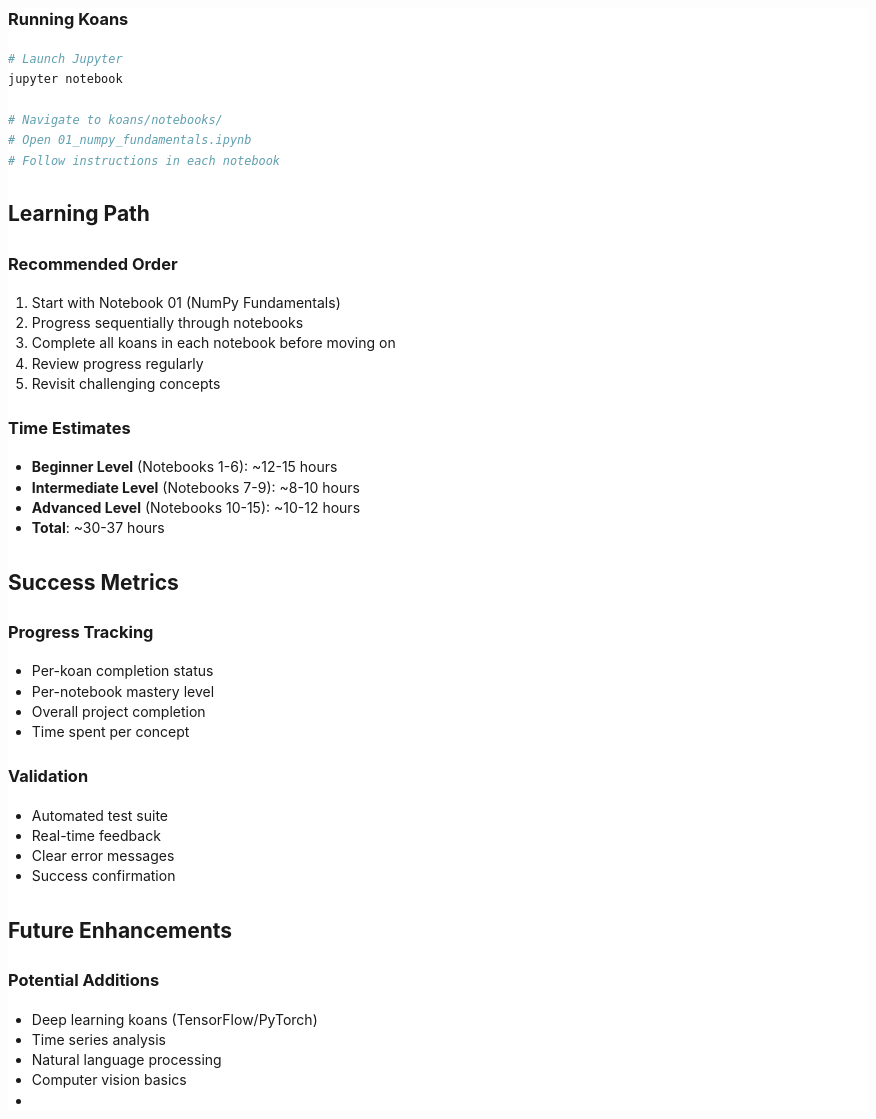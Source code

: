 ### Running Koans
```bash
# Launch Jupyter
jupyter notebook

# Navigate to koans/notebooks/
# Open 01_numpy_fundamentals.ipynb
# Follow instructions in each notebook
```

## Learning Path

### Recommended Order
1. Start with Notebook 01 (NumPy Fundamentals)
2. Progress sequentially through notebooks
3. Complete all koans in each notebook before moving on
4. Review progress regularly
5. Revisit challenging concepts

### Time Estimates
- **Beginner Level** (Notebooks 1-6): ~12-15 hours
- **Intermediate Level** (Notebooks 7-9): ~8-10 hours
- **Advanced Level** (Notebooks 10-15): ~10-12 hours
- **Total**: ~30-37 hours

## Success Metrics

### Progress Tracking
- Per-koan completion status
- Per-notebook mastery level
- Overall project completion
- Time spent per concept

### Validation
- Automated test suite
- Real-time feedback
- Clear error messages
- Success confirmation

## Future Enhancements

### Potential Additions
- Deep learning koans (TensorFlow/PyTorch)
- Time series analysis
- Natural language processing
- Computer vision basics
-